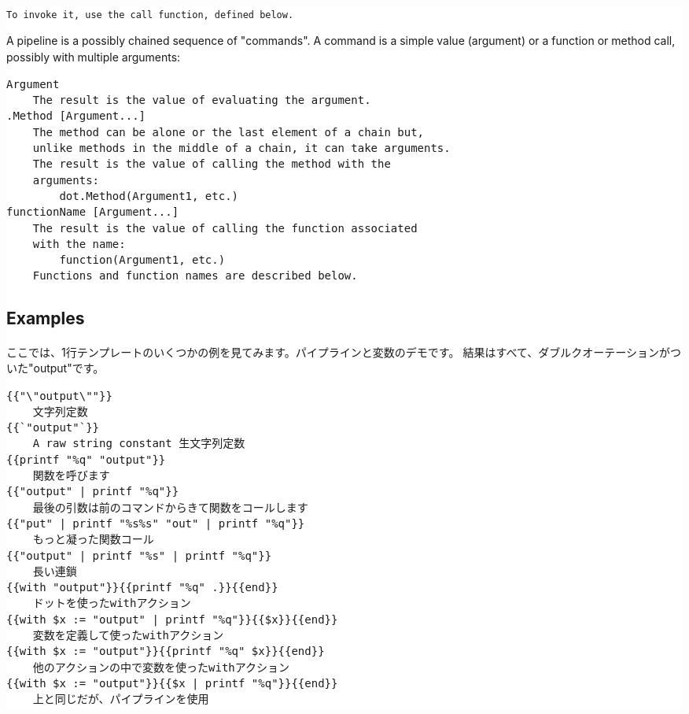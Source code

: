     To invoke it, use the call function, defined below.
</p>
<p>
A pipeline is a possibly chained sequence of "commands".
A command is a simple value (argument) or a function or method call, possibly with multiple arguments:
</p>
<pre>
Argument
    The result is the value of evaluating the argument.
.Method [Argument...]
    The method can be alone or the last element of a chain but,
    unlike methods in the middle of a chain, it can take arguments.
    The result is the value of calling the method with the
    arguments:
        dot.Method(Argument1, etc.)
functionName [Argument...]
    The result is the value of calling the function associated
    with the name:
        function(Argument1, etc.)
    Functions and function names are described below.
</pre>

<h2 id="Examples">Examples</h2>
<p>
    ここでは、1行テンプレートのいくつかの例を見てみます。パイプラインと変数のデモです。
    結果はすべて、ダブルクオーテーションがついた"output"です。
</p>
<pre>
{{"\"output\""}}
    文字列定数
{{`"output"`}}
    A raw string constant 生文字列定数
{{printf "%q" "output"}}
    関数を呼びます
{{"output" | printf "%q"}}
    最後の引数は前のコマンドからきて関数をコールします
{{"put" | printf "%s%s" "out" | printf "%q"}}
    もっと凝った関数コール
{{"output" | printf "%s" | printf "%q"}}
    長い連鎖
{{with "output"}}{{printf "%q" .}}{{end}}
    ドットを使ったwithアクション
{{with $x := "output" | printf "%q"}}{{$x}}{{end}}
    変数を定義して使ったwithアクション
{{with $x := "output"}}{{printf "%q" $x}}{{end}}
    他のアクションの中で変数を使ったwithアクション
{{with $x := "output"}}{{$x | printf "%q"}}{{end}}
    上と同じだが、パイプラインを使用
</pre>
